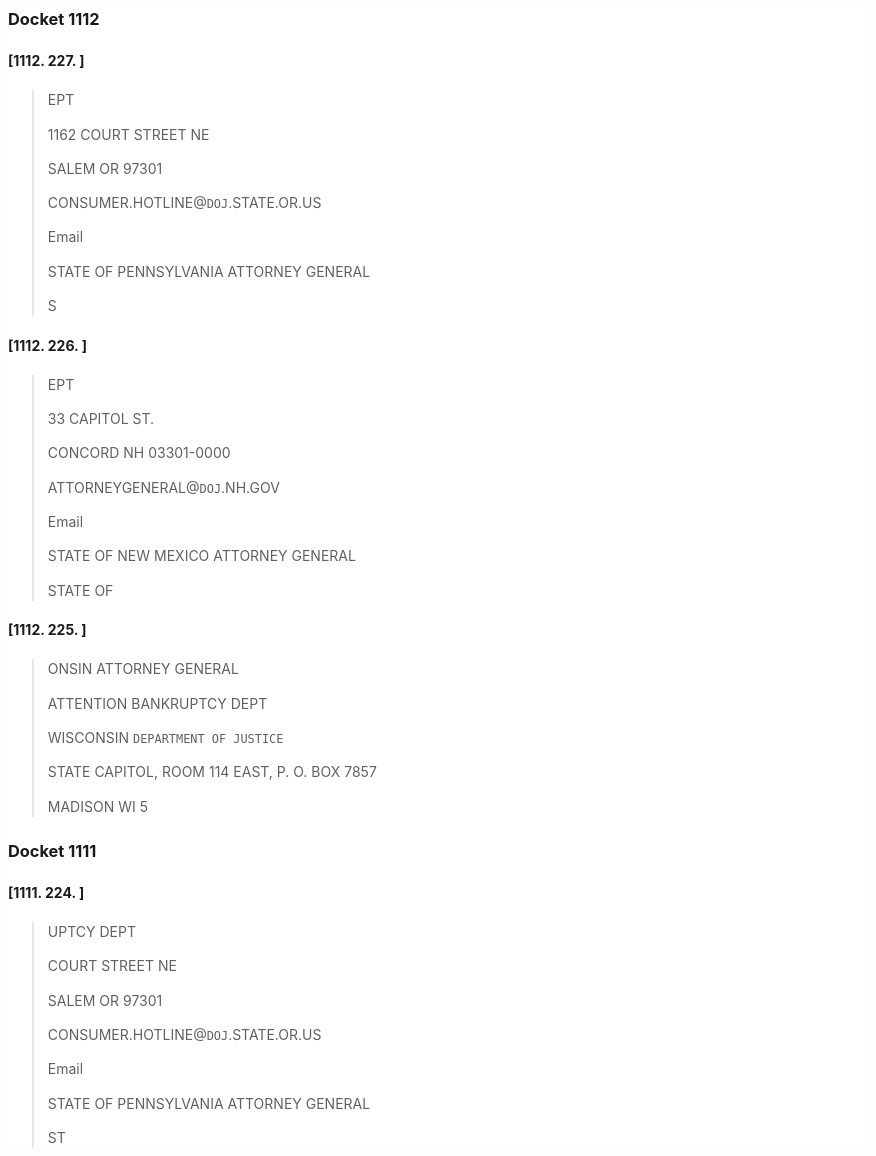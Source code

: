 ### Docket 1112

#### [1112. 227. ]
> EPT 
> 
> 1162 COURT STREET NE 
> 
> SALEM OR 97301 
> 
> CONSUMER.HOTLINE@`DOJ`.STATE.OR.US 
> 
> Email
> 
> STATE OF PENNSYLVANIA ATTORNEY GENERAL
> 
> S

#### [1112. 226. ]
> EPT 
> 
> 33 CAPITOL ST. 
> 
> CONCORD NH 03301-0000 
> 
> ATTORNEYGENERAL@`DOJ`.NH.GOV 
> 
> Email
> 
> STATE OF NEW MEXICO ATTORNEY GENERAL
> 
> STATE OF

#### [1112. 225. ]
> ONSIN ATTORNEY GENERAL
> 
> ATTENTION BANKRUPTCY DEPT 
> 
> WISCONSIN `DEPARTMENT OF JUSTICE` 
> 
> STATE CAPITOL, ROOM 114 EAST, P. O. BOX 7857 
> 
> MADISON WI 5

### Docket 1111

#### [1111. 224. ]
> UPTCY DEPT
> 
> COURT STREET NE 
> 
> SALEM OR 97301
> 
> CONSUMER.HOTLINE@`DOJ`.STATE.OR.US
> 
> Email
> 
> STATE OF PENNSYLVANIA ATTORNEY GENERAL
> 
> ST
